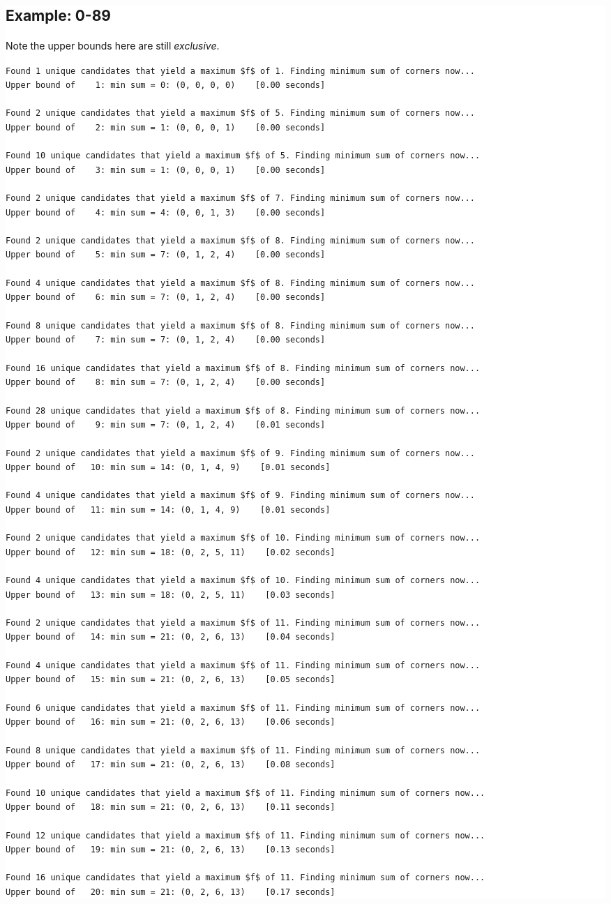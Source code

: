 
## Example: 0-89
Note the upper bounds here are still *exclusive*.

```
Found 1 unique candidates that yield a maximum $f$ of 1. Finding minimum sum of corners now...
Upper bound of    1: min sum = 0: (0, 0, 0, 0)    [0.00 seconds]

Found 2 unique candidates that yield a maximum $f$ of 5. Finding minimum sum of corners now...
Upper bound of    2: min sum = 1: (0, 0, 0, 1)    [0.00 seconds]

Found 10 unique candidates that yield a maximum $f$ of 5. Finding minimum sum of corners now...
Upper bound of    3: min sum = 1: (0, 0, 0, 1)    [0.00 seconds]

Found 2 unique candidates that yield a maximum $f$ of 7. Finding minimum sum of corners now...
Upper bound of    4: min sum = 4: (0, 0, 1, 3)    [0.00 seconds]

Found 2 unique candidates that yield a maximum $f$ of 8. Finding minimum sum of corners now...
Upper bound of    5: min sum = 7: (0, 1, 2, 4)    [0.00 seconds]

Found 4 unique candidates that yield a maximum $f$ of 8. Finding minimum sum of corners now...
Upper bound of    6: min sum = 7: (0, 1, 2, 4)    [0.00 seconds]

Found 8 unique candidates that yield a maximum $f$ of 8. Finding minimum sum of corners now...
Upper bound of    7: min sum = 7: (0, 1, 2, 4)    [0.00 seconds]

Found 16 unique candidates that yield a maximum $f$ of 8. Finding minimum sum of corners now...
Upper bound of    8: min sum = 7: (0, 1, 2, 4)    [0.00 seconds]

Found 28 unique candidates that yield a maximum $f$ of 8. Finding minimum sum of corners now...
Upper bound of    9: min sum = 7: (0, 1, 2, 4)    [0.01 seconds]

Found 2 unique candidates that yield a maximum $f$ of 9. Finding minimum sum of corners now...
Upper bound of   10: min sum = 14: (0, 1, 4, 9)    [0.01 seconds]

Found 4 unique candidates that yield a maximum $f$ of 9. Finding minimum sum of corners now...
Upper bound of   11: min sum = 14: (0, 1, 4, 9)    [0.01 seconds]

Found 2 unique candidates that yield a maximum $f$ of 10. Finding minimum sum of corners now...
Upper bound of   12: min sum = 18: (0, 2, 5, 11)    [0.02 seconds]

Found 4 unique candidates that yield a maximum $f$ of 10. Finding minimum sum of corners now...
Upper bound of   13: min sum = 18: (0, 2, 5, 11)    [0.03 seconds]

Found 2 unique candidates that yield a maximum $f$ of 11. Finding minimum sum of corners now...
Upper bound of   14: min sum = 21: (0, 2, 6, 13)    [0.04 seconds]

Found 4 unique candidates that yield a maximum $f$ of 11. Finding minimum sum of corners now...
Upper bound of   15: min sum = 21: (0, 2, 6, 13)    [0.05 seconds]

Found 6 unique candidates that yield a maximum $f$ of 11. Finding minimum sum of corners now...
Upper bound of   16: min sum = 21: (0, 2, 6, 13)    [0.06 seconds]

Found 8 unique candidates that yield a maximum $f$ of 11. Finding minimum sum of corners now...
Upper bound of   17: min sum = 21: (0, 2, 6, 13)    [0.08 seconds]

Found 10 unique candidates that yield a maximum $f$ of 11. Finding minimum sum of corners now...
Upper bound of   18: min sum = 21: (0, 2, 6, 13)    [0.11 seconds]

Found 12 unique candidates that yield a maximum $f$ of 11. Finding minimum sum of corners now...
Upper bound of   19: min sum = 21: (0, 2, 6, 13)    [0.13 seconds]

Found 16 unique candidates that yield a maximum $f$ of 11. Finding minimum sum of corners now...
Upper bound of   20: min sum = 21: (0, 2, 6, 13)    [0.17 seconds]
```